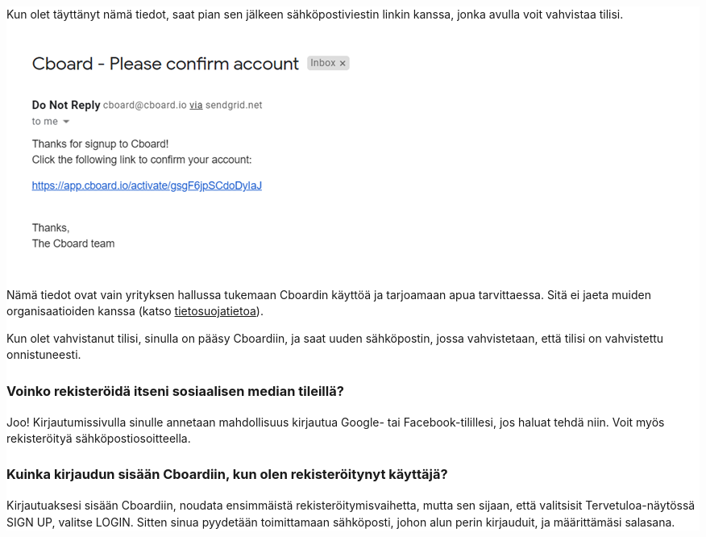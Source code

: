 Kun olet täyttänyt nämä tiedot, saat pian sen jälkeen sähköpostiviestin linkin kanssa, jonka avulla voit vahvistaa tilisi.

![Rekisteröinti sähköpostitse](/images/help/signupemail.png "Email signup")

Nämä tiedot ovat vain yrityksen hallussa tukemaan Cboardin käyttöä ja tarjoamaan apua tarvittaessa. Sitä ei jaeta muiden organisaatioiden kanssa (katso [tietosuojatietoa](https://www.cboard.io/privacy/)).

Kun olet vahvistanut tilisi, sinulla on pääsy Cboardiin, ja saat uuden sähköpostin, jossa vahvistetaan, että tilisi on vahvistettu onnistuneesti.

### <a name='CanIregistermyselfusingmysocialmediaaccounts'></a>Voinko rekisteröidä itseni sosiaalisen median tileillä?

Joo! Kirjautumissivulla sinulle annetaan mahdollisuus kirjautua Google- tai Facebook-tilillesi, jos haluat tehdä niin. Voit myös rekisteröityä sähköpostiosoitteella.

### <a name='HowdoIlogintoCboardonceIamaregistereduser'></a>Kuinka kirjaudun sisään Cboardiin, kun olen rekisteröitynyt käyttäjä?

Kirjautuaksesi sisään Cboardiin, noudata ensimmäistä rekisteröitymisvaihetta, mutta sen sijaan, että valitsisit Tervetuloa-näytössä SIGN UP, valitse LOGIN. Sitten sinua pyydetään toimittamaan sähköposti, johon alun perin kirjauduit, ja määrittämäsi salasana.
